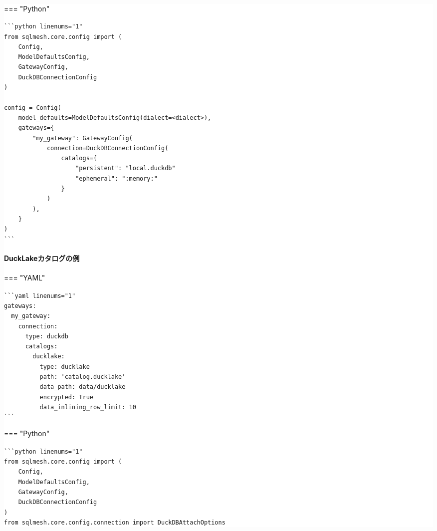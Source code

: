 === "Python"

    ```python linenums="1"
    from sqlmesh.core.config import (
        Config,
        ModelDefaultsConfig,
        GatewayConfig,
        DuckDBConnectionConfig
    )

    config = Config(
        model_defaults=ModelDefaultsConfig(dialect=<dialect>),
        gateways={
            "my_gateway": GatewayConfig(
                connection=DuckDBConnectionConfig(
                    catalogs={
                        "persistent": "local.duckdb"
                        "ephemeral": ":memory:"
                    }
                )
            ),
        }
    )
    ```

#### DuckLakeカタログの例

=== "YAML"

    ```yaml linenums="1"
    gateways:
      my_gateway:
        connection:
          type: duckdb
          catalogs:
            ducklake:
              type: ducklake
              path: 'catalog.ducklake'
              data_path: data/ducklake
              encrypted: True
              data_inlining_row_limit: 10
    ```
    
=== "Python"

    ```python linenums="1"
    from sqlmesh.core.config import (
        Config,
        ModelDefaultsConfig,
        GatewayConfig,
        DuckDBConnectionConfig
    )
    from sqlmesh.core.config.connection import DuckDBAttachOptions
